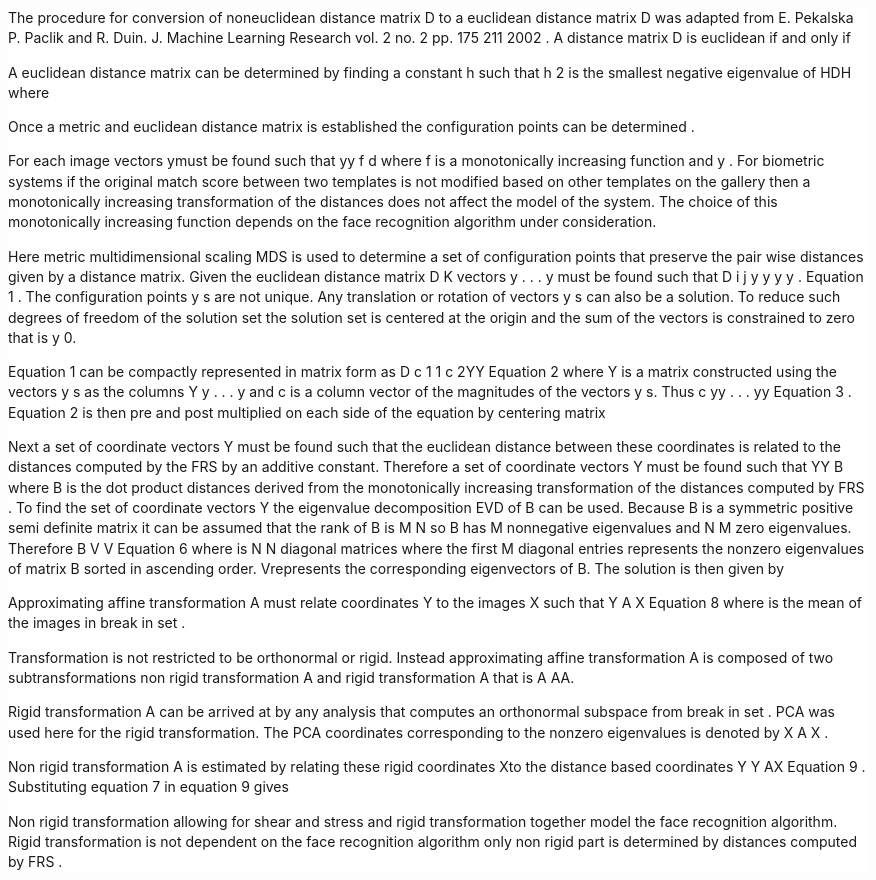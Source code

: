 The procedure for conversion of noneuclidean distance matrix D to a euclidean distance matrix D was adapted from E. Pekalska P. Paclik and R. Duin. J. Machine Learning Research vol. 2 no. 2 pp. 175 211 2002 . A distance matrix D is euclidean if and only if

A euclidean distance matrix can be determined by finding a constant h such that h 2 is the smallest negative eigenvalue of HDH where

Once a metric and euclidean distance matrix is established the configuration points can be determined .

For each image vectors ymust be found such that yy f d where f is a monotonically increasing function and y . For biometric systems if the original match score between two templates is not modified based on other templates on the gallery then a monotonically increasing transformation of the distances does not affect the model of the system. The choice of this monotonically increasing function depends on the face recognition algorithm under consideration.

Here metric multidimensional scaling MDS is used to determine a set of configuration points that preserve the pair wise distances given by a distance matrix. Given the euclidean distance matrix D K vectors y . . . y must be found such that D i j y y y y . Equation 1 . The configuration points y s are not unique. Any translation or rotation of vectors y s can also be a solution. To reduce such degrees of freedom of the solution set the solution set is centered at the origin and the sum of the vectors is constrained to zero that is y 0.

Equation 1 can be compactly represented in matrix form as D c 1 1 c 2YY Equation 2 where Y is a matrix constructed using the vectors y s as the columns Y y . . . y and c is a column vector of the magnitudes of the vectors y s. Thus c yy . . . yy Equation 3 . Equation 2 is then pre and post multiplied on each side of the equation by centering matrix

Next a set of coordinate vectors Y must be found such that the euclidean distance between these coordinates is related to the distances computed by the FRS by an additive constant. Therefore a set of coordinate vectors Y must be found such that YY B where B is the dot product distances derived from the monotonically increasing transformation of the distances computed by FRS . To find the set of coordinate vectors Y the eigenvalue decomposition EVD of B can be used. Because B is a symmetric positive semi definite matrix it can be assumed that the rank of B is M N so B has M nonnegative eigenvalues and N M zero eigenvalues. Therefore B V V Equation 6 where is N N diagonal matrices where the first M diagonal entries represents the nonzero eigenvalues of matrix B sorted in ascending order. Vrepresents the corresponding eigenvectors of B. The solution is then given by

Approximating affine transformation A must relate coordinates Y to the images X such that Y A X Equation 8 where is the mean of the images in break in set .

Transformation is not restricted to be orthonormal or rigid. Instead approximating affine transformation A is composed of two subtransformations non rigid transformation A and rigid transformation A that is A AA.

Rigid transformation A can be arrived at by any analysis that computes an orthonormal subspace from break in set . PCA was used here for the rigid transformation. The PCA coordinates corresponding to the nonzero eigenvalues is denoted by X A X .

Non rigid transformation A is estimated by relating these rigid coordinates Xto the distance based coordinates Y Y AX Equation 9 . Substituting equation 7 in equation 9 gives

Non rigid transformation allowing for shear and stress and rigid transformation together model the face recognition algorithm. Rigid transformation is not dependent on the face recognition algorithm only non rigid part is determined by distances computed by FRS .
